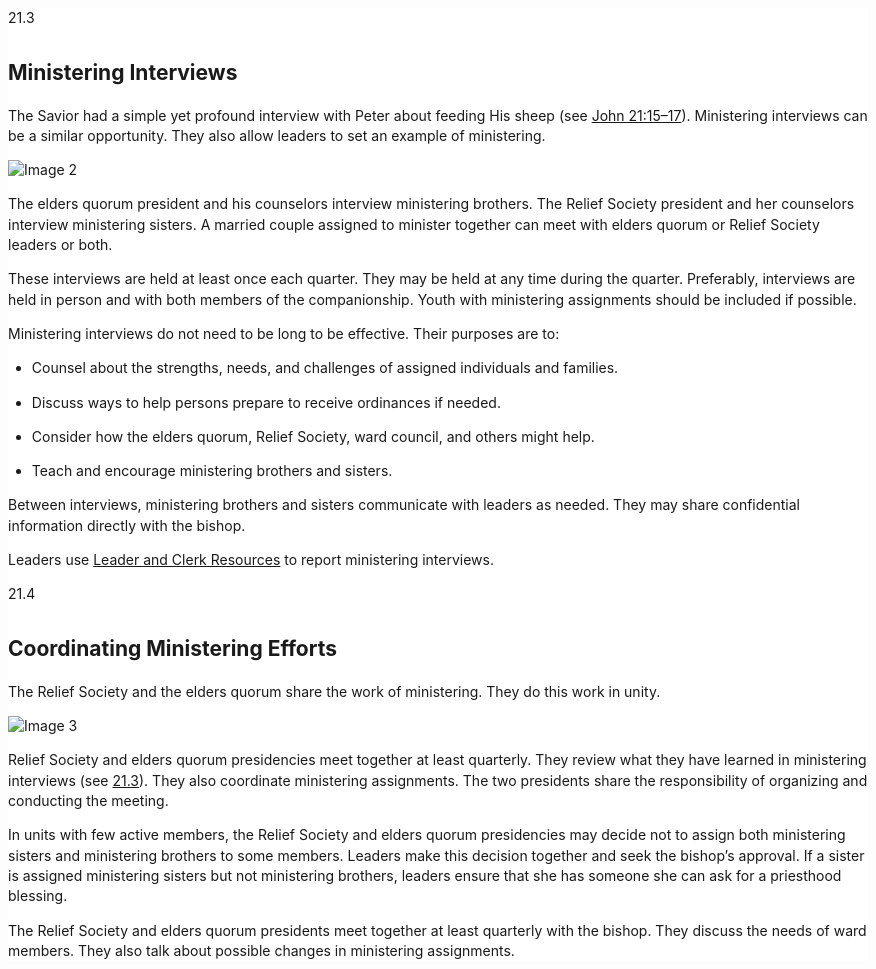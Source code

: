 21.3

Ministering Interviews
----------------------

The Savior had a simple yet profound interview with Peter about feeding His sheep (see [John 21:15–17](https://www.churchofjesuschrist.org/study/scriptures/nt/john/21?lang=eng&id=p15-p17#p15)). Ministering interviews can be a similar opportunity. They also allow leaders to set an example of ministering.

![Image 2](https://www.churchofjesuschrist.org/imgs/https%3A%2F%2Fassets.churchofjesuschrist.org%2Fb3%2F84%2Fb384e02c1c4ec600a46ccd3d930fc2288315b515%2Fb384e02c1c4ec600a46ccd3d930fc2288315b515.jpeg/full/!250,/0/default)

The elders quorum president and his counselors interview ministering brothers. The Relief Society president and her counselors interview ministering sisters. A married couple assigned to minister together can meet with elders quorum or Relief Society leaders or both.

These interviews are held at least once each quarter. They may be held at any time during the quarter. Preferably, interviews are held in person and with both members of the companionship. Youth with ministering assignments should be included if possible.

Ministering interviews do not need to be long to be effective. Their purposes are to:

*   Counsel about the strengths, needs, and challenges of assigned individuals and families.
    
*   Discuss ways to help persons prepare to receive ordinances if needed.
    
*   Consider how the elders quorum, Relief Society, ward council, and others might help.
    
*   Teach and encourage ministering brothers and sisters.
    

Between interviews, ministering brothers and sisters communicate with leaders as needed. They may share confidential information directly with the bishop.

Leaders use [Leader and Clerk Resources](http://lcr.churchofjesuschrist.org/) to report ministering interviews.

21.4

Coordinating Ministering Efforts
--------------------------------

The Relief Society and the elders quorum share the work of ministering. They do this work in unity.

![Image 3](https://www.churchofjesuschrist.org/imgs/https%3A%2F%2Fassets.churchofjesuschrist.org%2F1a%2Ff4%2F1af4bcc6ab860d34e72476c78be429a3d80cea79%2F1af4bcc6ab860d34e72476c78be429a3d80cea79.jpeg/full/!250,/0/default)

Relief Society and elders quorum presidencies meet together at least quarterly. They review what they have learned in ministering interviews (see [21.3](https://www.churchofjesuschrist.org/study/manual/general-handbook/21-ministering?lang=eng&id=title_number4-p29#title_number4)). They also coordinate ministering assignments. The two presidents share the responsibility of organizing and conducting the meeting.

In units with few active members, the Relief Society and elders quorum presidencies may decide not to assign both ministering sisters and ministering brothers to some members. Leaders make this decision together and seek the bishop’s approval. If a sister is assigned ministering sisters but not ministering brothers, leaders ensure that she has someone she can ask for a priesthood blessing.

The Relief Society and elders quorum presidents meet together at least quarterly with the bishop. They discuss the needs of ward members. They also talk about possible changes in ministering assignments.
